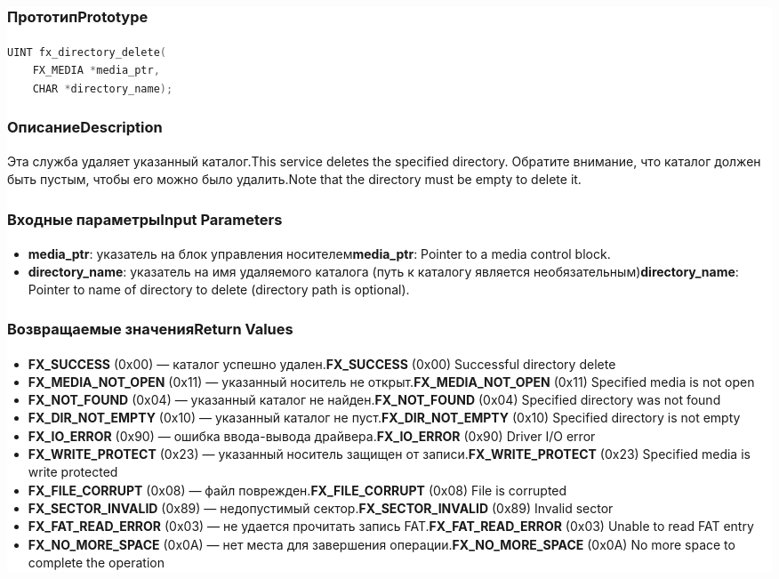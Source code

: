 ### <a name="prototype"></a><span data-ttu-id="7014c-349">Прототип</span><span class="sxs-lookup"><span data-stu-id="7014c-349">Prototype</span></span>

```c
UINT fx_directory_delete(
    FX_MEDIA *media_ptr,
    CHAR *directory_name);
```

### <a name="description"></a><span data-ttu-id="7014c-350">Описание</span><span class="sxs-lookup"><span data-stu-id="7014c-350">Description</span></span>

<span data-ttu-id="7014c-351">Эта служба удаляет указанный каталог.</span><span class="sxs-lookup"><span data-stu-id="7014c-351">This service deletes the specified directory.</span></span> <span data-ttu-id="7014c-352">Обратите внимание, что каталог должен быть пустым, чтобы его можно было удалить.</span><span class="sxs-lookup"><span data-stu-id="7014c-352">Note that the directory must be empty to delete it.</span></span>

### <a name="input-parameters"></a><span data-ttu-id="7014c-353">Входные параметры</span><span class="sxs-lookup"><span data-stu-id="7014c-353">Input Parameters</span></span>

- <span data-ttu-id="7014c-354">**media_ptr**: указатель на блок управления носителем</span><span class="sxs-lookup"><span data-stu-id="7014c-354">**media_ptr**: Pointer to a media control block.</span></span>
- <span data-ttu-id="7014c-355">**directory_name**: указатель на имя удаляемого каталога (путь к каталогу является необязательным)</span><span class="sxs-lookup"><span data-stu-id="7014c-355">**directory_name**: Pointer to name of directory to delete (directory path is optional).</span></span>

### <a name="return-values"></a><span data-ttu-id="7014c-356">Возвращаемые значения</span><span class="sxs-lookup"><span data-stu-id="7014c-356">Return Values</span></span>

- <span data-ttu-id="7014c-357">**FX_SUCCESS** (0x00) — каталог успешно удален.</span><span class="sxs-lookup"><span data-stu-id="7014c-357">**FX_SUCCESS** (0x00) Successful directory delete</span></span>
- <span data-ttu-id="7014c-358">**FX_MEDIA_NOT_OPEN** (0x11) — указанный носитель не открыт.</span><span class="sxs-lookup"><span data-stu-id="7014c-358">**FX_MEDIA_NOT_OPEN** (0x11) Specified media is not open</span></span>
- <span data-ttu-id="7014c-359">**FX_NOT_FOUND** (0x04) — указанный каталог не найден.</span><span class="sxs-lookup"><span data-stu-id="7014c-359">**FX_NOT_FOUND** (0x04) Specified directory was not found</span></span>
- <span data-ttu-id="7014c-360">**FX_DIR_NOT_EMPTY** (0x10) — указанный каталог не пуст.</span><span class="sxs-lookup"><span data-stu-id="7014c-360">**FX_DIR_NOT_EMPTY** (0x10) Specified directory is not empty</span></span>
- <span data-ttu-id="7014c-361">**FX_IO_ERROR** (0x90) — ошибка ввода-вывода драйвера.</span><span class="sxs-lookup"><span data-stu-id="7014c-361">**FX_IO_ERROR** (0x90) Driver I/O error</span></span>
- <span data-ttu-id="7014c-362">**FX_WRITE_PROTECT** (0x23) — указанный носитель защищен от записи.</span><span class="sxs-lookup"><span data-stu-id="7014c-362">**FX_WRITE_PROTECT** (0x23) Specified media is write protected</span></span>
- <span data-ttu-id="7014c-363">**FX_FILE_CORRUPT** (0x08) — файл поврежден.</span><span class="sxs-lookup"><span data-stu-id="7014c-363">**FX_FILE_CORRUPT** (0x08) File is corrupted</span></span>
- <span data-ttu-id="7014c-364">**FX_SECTOR_INVALID** (0x89) — недопустимый сектор.</span><span class="sxs-lookup"><span data-stu-id="7014c-364">**FX_SECTOR_INVALID** (0x89) Invalid sector</span></span>
- <span data-ttu-id="7014c-365">**FX_FAT_READ_ERROR** (0x03) — не удается прочитать запись FAT.</span><span class="sxs-lookup"><span data-stu-id="7014c-365">**FX_FAT_READ_ERROR** (0x03) Unable to read FAT entry</span></span>
- <span data-ttu-id="7014c-366">**FX_NO_MORE_SPACE** (0x0A) — нет места для завершения операции.</span><span class="sxs-lookup"><span data-stu-id="7014c-366">**FX_NO_MORE_SPACE** (0x0A) No more space to complete the operation</span></span>